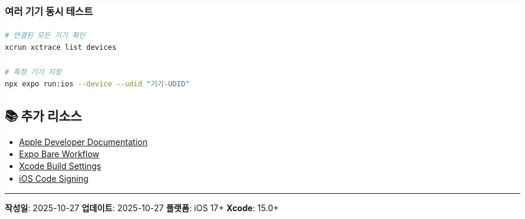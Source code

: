 ### 여러 기기 동시 테스트
```bash
# 연결된 모든 기기 확인
xcrun xctrace list devices

# 특정 기기 지정
npx expo run:ios --device --udid "기기-UDID"
```

## 📚 추가 리소스

- [Apple Developer Documentation](https://developer.apple.com/documentation/)
- [Expo Bare Workflow](https://docs.expo.dev/workflow/overview/)
- [Xcode Build Settings](https://help.apple.com/xcode/mac/current/#/itcaec37c2a6)
- [iOS Code Signing](https://developer.apple.com/support/code-signing/)

---

**작성일**: 2025-10-27
**업데이트**: 2025-10-27
**플랫폼**: iOS 17+
**Xcode**: 15.0+
